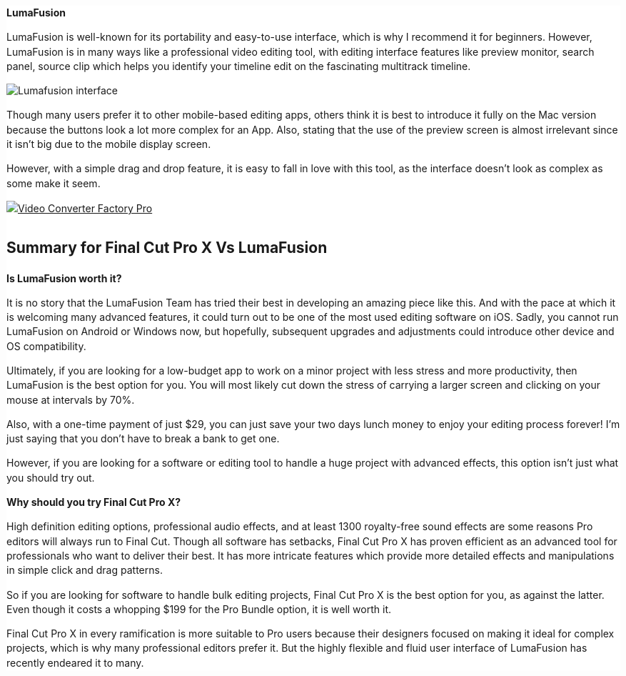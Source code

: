 **LumaFusion**

LumaFusion is well-known for its portability and easy-to-use interface, which is why I recommend it for beginners. However, LumaFusion is in many ways like a professional video editing tool, with editing interface features like preview monitor, search panel, source clip which helps you identify your timeline edit on the fascinating multitrack timeline.

![Lumafusion interface](https://images.wondershare.com/filmora/images/final-cut-pro/Lumafusion%20interface.jpg)

Though many users prefer it to other mobile-based editing apps, others think it is best to introduce it fully on the Mac version because the buttons look a lot more complex for an App. Also, stating that the use of the preview screen is almost irrelevant since it isn’t big due to the mobile display screen.

However, with a simple drag and drop feature, it is easy to fall in love with this tool, as the interface doesn’t look as complex as some make it seem.


<a href="https://secure.2checkout.com/order/checkout.php?PRODS=4537547&QTY=1&AFFILIATE=108875&CART=1"><img src="https://secure.avangate.com/images/merchant/4b0a0290ad7df100b77e86839989a75e/products/vcfpro.png" border="0">Video Converter Factory Pro</a>

## **Summary for Final Cut Pro X Vs LumaFusion**

**Is LumaFusion worth it?**

It is no story that the LumaFusion Team has tried their best in developing an amazing piece like this. And with the pace at which it is welcoming many advanced features, it could turn out to be one of the most used editing software on iOS. Sadly, you cannot run LumaFusion on Android or Windows now, but hopefully, subsequent upgrades and adjustments could introduce other device and OS compatibility.

Ultimately, if you are looking for a low-budget app to work on a minor project with less stress and more productivity, then LumaFusion is the best option for you. You will most likely cut down the stress of carrying a larger screen and clicking on your mouse at intervals by 70%.

Also, with a one-time payment of just $29, you can just save your two days lunch money to enjoy your editing process forever! I’m just saying that you don’t have to break a bank to get one.

However, if you are looking for a software or editing tool to handle a huge project with advanced effects, this option isn’t just what you should try out.

 **Why should you try Final Cut Pro X?**

High definition editing options, professional audio effects, and at least 1300 royalty-free sound effects are some reasons Pro editors will always run to Final Cut. Though all software has setbacks, Final Cut Pro X has proven efficient as an advanced tool for professionals who want to deliver their best. It has more intricate features which provide more detailed effects and manipulations in simple click and drag patterns.

So if you are looking for software to handle bulk editing projects, Final Cut Pro X is the best option for you, as against the latter. Even though it costs a whopping $199 for the Pro Bundle option, it is well worth it.

Final Cut Pro X in every ramification is more suitable to Pro users because their designers focused on making it ideal for complex projects, which is why many professional editors prefer it. But the highly flexible and fluid user interface of LumaFusion has recently endeared it to many.
